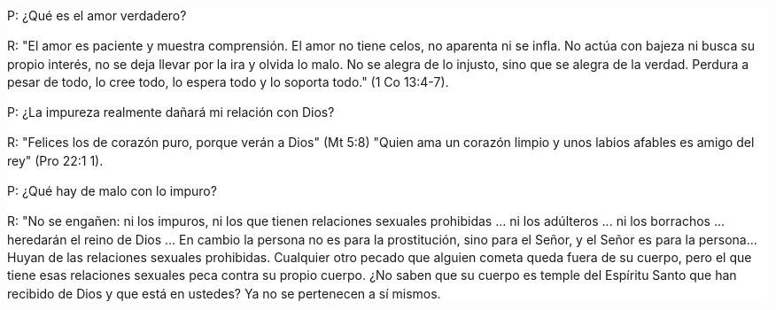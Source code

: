 P: ¿Qué es el amor verdadero?

R: "El amor es paciente y muestra comprensión. El amor no tiene celos, no aparenta ni se infla. No actúa con bajeza ni busca su propio interés, no se deja llevar por la ira y olvida lo malo. No se alegra de lo injusto, sino que se alegra de la verdad. Perdura a pesar de todo, lo cree todo, lo espera todo y lo soporta todo." (1 Co 13:4-7).

P: ¿La impureza realmente dañará mi relación con Dios?

R: "Felices los de corazón puro, porque verán a Dios" (Mt 5:8) "Quien ama un corazón limpio y unos labios afables es amigo del rey" (Pro 22:1 1).

P: ¿Qué hay de malo con lo impuro?

R: "No se engañen: ni los impuros, ni los que tienen relaciones sexuales prohibidas ... ni los adúlteros ... ni los borrachos ... heredarán el reino de Dios ... En cambio la persona no es para la prostitución, sino para el Señor, y el Señor es para la persona... Huyan de las relaciones sexuales prohibidas. Cualquier otro pecado que alguien cometa queda fuera de su cuerpo, pero el que tiene esas relaciones sexuales peca contra su propio cuerpo. ¿No saben que su cuerpo es temple del Espíritu Santo que han recibido de Dios y que está en ustedes? Ya no se pertenecen a sí mismos.

